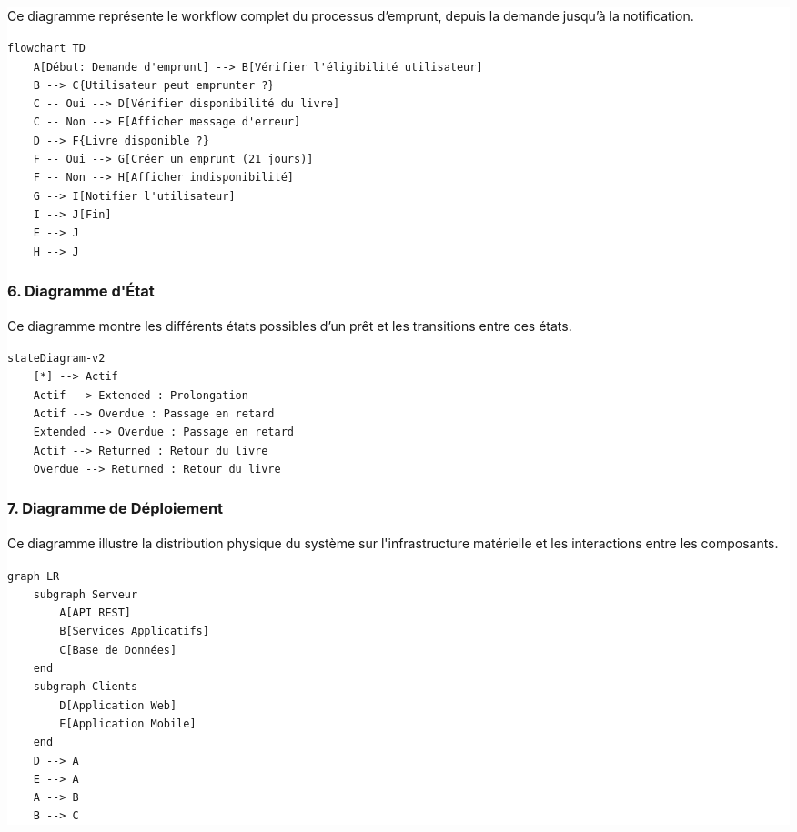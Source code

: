 Ce diagramme représente le workflow complet du processus d’emprunt, depuis la demande jusqu’à la notification.

```mermaid
flowchart TD
    A[Début: Demande d'emprunt] --> B[Vérifier l'éligibilité utilisateur]
    B --> C{Utilisateur peut emprunter ?}
    C -- Oui --> D[Vérifier disponibilité du livre]
    C -- Non --> E[Afficher message d'erreur]
    D --> F{Livre disponible ?}
    F -- Oui --> G[Créer un emprunt (21 jours)]
    F -- Non --> H[Afficher indisponibilité]
    G --> I[Notifier l'utilisateur]
    I --> J[Fin]
    E --> J
    H --> J
```

### 6. Diagramme d'État

Ce diagramme montre les différents états possibles d’un prêt et les transitions entre ces états.

```mermaid
stateDiagram-v2
    [*] --> Actif
    Actif --> Extended : Prolongation
    Actif --> Overdue : Passage en retard
    Extended --> Overdue : Passage en retard
    Actif --> Returned : Retour du livre
    Overdue --> Returned : Retour du livre
```

### 7. Diagramme de Déploiement

Ce diagramme illustre la distribution physique du système sur l'infrastructure matérielle et les interactions entre les composants.

```mermaid
graph LR
    subgraph Serveur
        A[API REST]
        B[Services Applicatifs]
        C[Base de Données]
    end
    subgraph Clients
        D[Application Web]
        E[Application Mobile]
    end
    D --> A
    E --> A
    A --> B
    B --> C
```
